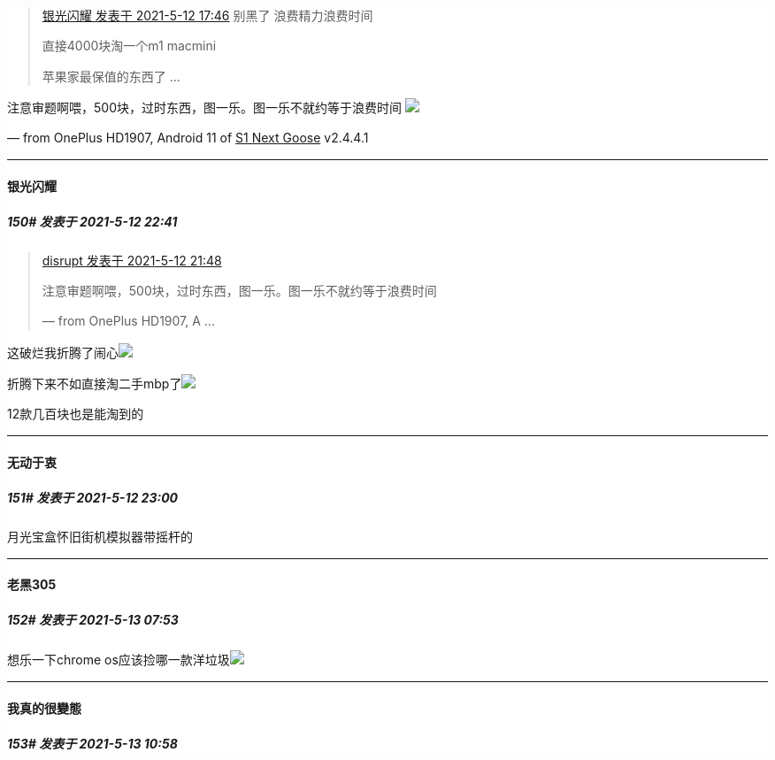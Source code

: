 
<blockquote><a href="httphttps://bbs.saraba1st.com/2b/forum.php?mod=redirect&amp;goto=findpost&amp;pid=51226835&amp;ptid=2001026" target="_blank">银光闪耀 发表于 2021-5-12 17:46</a>
别黑了 浪费精力浪费时间

直接4000块淘一个m1 macmini

苹果家最保值的东西了 ...</blockquote>
注意审题啊喂，500块，过时东西，图一乐。图一乐不就约等于浪费时间 <img src="https://static.saraba1st.com/image/smiley/face2017/067.png" referrerpolicy="no-referrer">

— from OnePlus HD1907, Android 11 of [S1 Next Goose](https://pan.baidu.com/s/1mi43uRm) v2.4.4.1


*****

####  银光闪耀  
##### 150#       发表于 2021-5-12 22:41


<blockquote><a href="httphttps://bbs.saraba1st.com/2b/forum.php?mod=redirect&amp;goto=findpost&amp;pid=51228987&amp;ptid=2001026" target="_blank">disrupt 发表于 2021-5-12 21:48</a>

注意审题啊喂，500块，过时东西，图一乐。图一乐不就约等于浪费时间 


— from OnePlus HD1907, A ...</blockquote>
这破烂我折腾了闹心<img src="https://static.saraba1st.com/image/smiley/face2017/068.png" referrerpolicy="no-referrer">

折腾下来不如直接淘二手mbp了<img src="https://static.saraba1st.com/image/smiley/face2017/067.png" referrerpolicy="no-referrer">

12款几百块也是能淘到的




*****

####  无动于衷  
##### 151#       发表于 2021-5-12 23:00


月光宝盒怀旧街机模拟器带摇杆的


*****

####  老黑305  
##### 152#       发表于 2021-5-13 07:53


想乐一下chrome os应该捡哪一款洋垃圾<img src="https://static.saraba1st.com/image/smiley/face2017/044.png" referrerpolicy="no-referrer">


*****

####  我真的很變態  
##### 153#       发表于 2021-5-13 10:58

